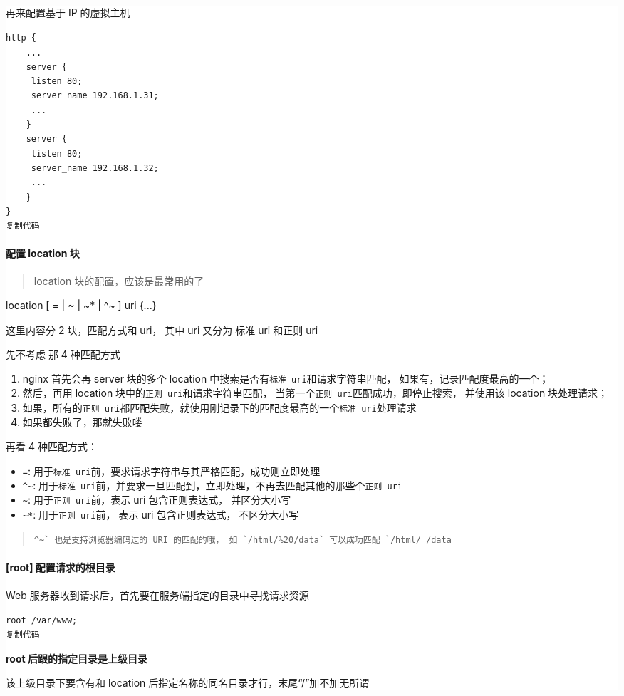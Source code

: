 再来配置基于 IP 的虚拟主机

```
http {
    ...
    server {
     listen 80;
     server_name 192.168.1.31;
     ...
    }
    server {
     listen 80;
     server_name 192.168.1.32;
     ...
    }
}
复制代码
```

#### 配置 location 块

> location 块的配置，应该是最常用的了

location [ = | ~ | ~* | ^~ ] uri {...}

这里内容分 2 块，匹配方式和 uri， 其中 uri 又分为 标准 uri 和正则 uri

先不考虑 那 4 种匹配方式

1. nginx 首先会再 server 块的多个 location 中搜索是否有`标准 uri`和请求字符串匹配， 如果有，记录匹配度最高的一个；
2. 然后，再用 location 块中的`正则 uri`和请求字符串匹配， 当第一个`正则 uri`匹配成功，即停止搜索， 并使用该 location 块处理请求；
3. 如果，所有的`正则 uri`都匹配失败，就使用刚记录下的匹配度最高的一个`标准 uri`处理请求
4. 如果都失败了，那就失败喽

再看 4 种匹配方式：

- `=`:  用于`标准 uri`前，要求请求字符串与其严格匹配，成功则立即处理
- `^~`: 用于`标准 uri`前，并要求一旦匹配到，立即处理，不再去匹配其他的那些个`正则 uri`
- `~`:  用于`正则 uri`前，表示 uri 包含正则表达式， 并区分大小写
- `~*`: 用于`正则 uri`前， 表示 uri 包含正则表达式， 不区分大小写

> ```
> ^~` 也是支持浏览器编码过的 URI 的匹配的哦， 如 `/html/%20/data` 可以成功匹配 `/html/ /data
> ```

#### [root] 配置请求的根目录

Web 服务器收到请求后，首先要在服务端指定的目录中寻找请求资源

```
root /var/www;
复制代码
```

**root 后跟的指定目录是上级目录**

该上级目录下要含有和 location 后指定名称的同名目录才行，末尾“/”加不加无所谓
